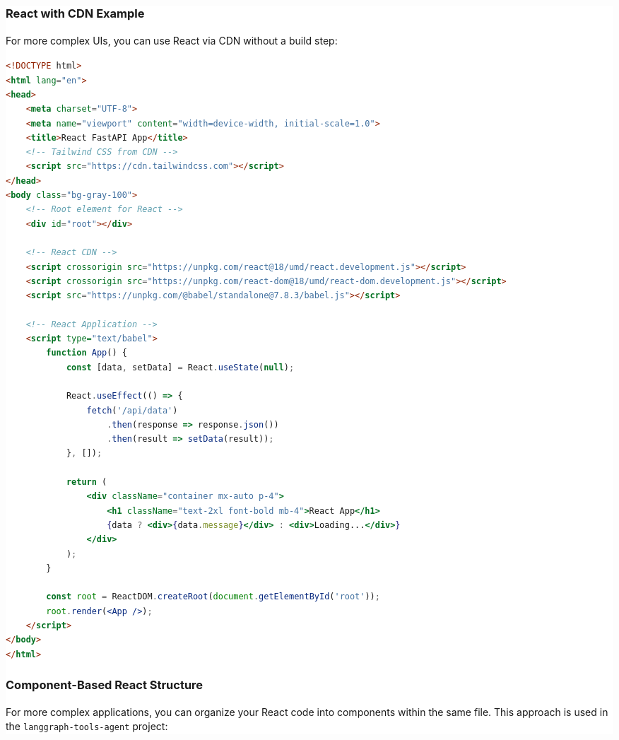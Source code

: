 ### React with CDN Example

For more complex UIs, you can use React via CDN without a build step:

```html
<!DOCTYPE html>
<html lang="en">
<head>
    <meta charset="UTF-8">
    <meta name="viewport" content="width=device-width, initial-scale=1.0">
    <title>React FastAPI App</title>
    <!-- Tailwind CSS from CDN -->
    <script src="https://cdn.tailwindcss.com"></script>
</head>
<body class="bg-gray-100">
    <!-- Root element for React -->
    <div id="root"></div>
    
    <!-- React CDN -->
    <script crossorigin src="https://unpkg.com/react@18/umd/react.development.js"></script>
    <script crossorigin src="https://unpkg.com/react-dom@18/umd/react-dom.development.js"></script>
    <script src="https://unpkg.com/@babel/standalone@7.8.3/babel.js"></script>
    
    <!-- React Application -->
    <script type="text/babel">
        function App() {
            const [data, setData] = React.useState(null);
            
            React.useEffect(() => {
                fetch('/api/data')
                    .then(response => response.json())
                    .then(result => setData(result));
            }, []);
            
            return (
                <div className="container mx-auto p-4">
                    <h1 className="text-2xl font-bold mb-4">React App</h1>
                    {data ? <div>{data.message}</div> : <div>Loading...</div>}
                </div>
            );
        }
        
        const root = ReactDOM.createRoot(document.getElementById('root'));
        root.render(<App />);
    </script>
</body>
</html>
```

### Component-Based React Structure

For more complex applications, you can organize your React code into components within the same file. This approach is used in the `langgraph-tools-agent` project:
